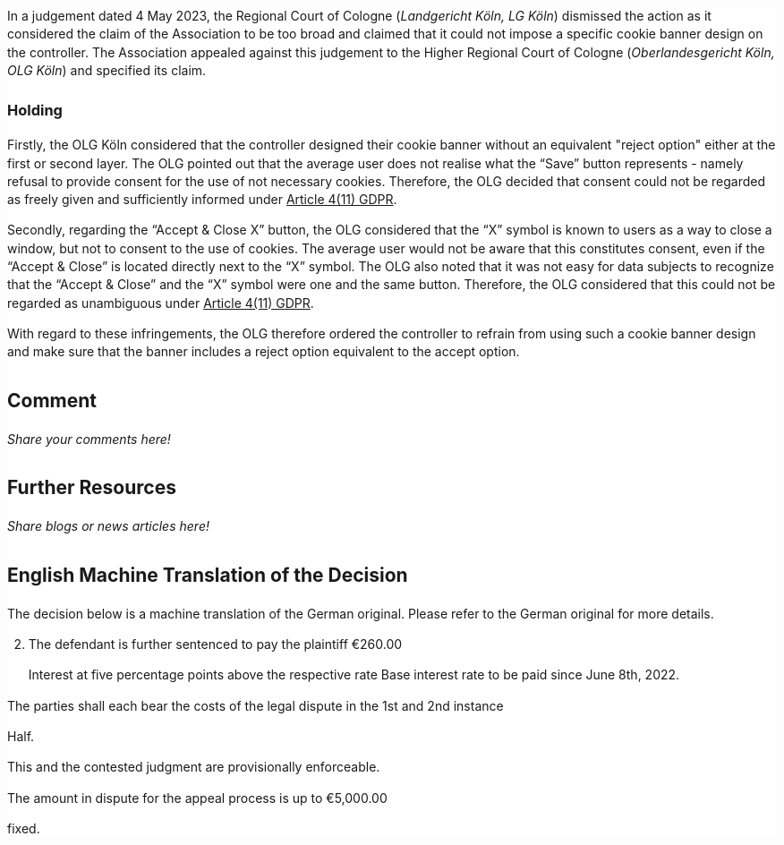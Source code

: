 In a judgement dated 4 May 2023, the Regional Court of Cologne (_Landgericht Köln, LG Köln_) dismissed the action as it considered the claim of the Association to be too broad and claimed that it could not impose a specific cookie banner design on the controller. The Association appealed against this judgement to the Higher Regional Court of Cologne (_Oberlandesgericht Köln, OLG Köln_) and specified its claim.

### Holding

Firstly, the OLG Köln considered that the controller designed their cookie banner without an equivalent "reject option" either at the first or second layer. The OLG pointed out that the average user does not realise what the “Save” button represents - namely refusal to provide consent for the use of not necessary cookies. Therefore, the OLG decided that consent could not be regarded as freely given and sufficiently informed under [Article 4(11) GDPR](/index.php?title=Article_4_GDPR#11 "Article 4 GDPR").

Secondly, regarding the “Accept & Close X” button, the OLG considered that the “X” symbol is known to users as a way to close a window, but not to consent to the use of cookies. The average user would not be aware that this constitutes consent, even if the “Accept & Close” is located directly next to the “X” symbol. The OLG also noted that it was not easy for data subjects to recognize that the “Accept & Close” and the “X” symbol were one and the same button. Therefore, the OLG considered that this could not be regarded as unambiguous under [Article 4(11) GDPR](/index.php?title=Article_4_GDPR#11 "Article 4 GDPR").

With regard to these infringements, the OLG therefore ordered the controller to refrain from using such a cookie banner design and make sure that the banner includes a reject option equivalent to the accept option.

## Comment

_Share your comments here!_

## Further Resources

_Share blogs or news articles here!_

## English Machine Translation of the Decision

The decision below is a machine translation of the German original. Please refer to the German original for more details.

2. The defendant is further sentenced to pay the plaintiff €260.00

   Interest at five percentage points above the respective rate
   Base interest rate to be paid since June 8th, 2022.

The parties shall each bear the costs of the legal dispute in the 1st and 2nd instance

Half.

This and the contested judgment are provisionally enforceable.

The amount in dispute for the appeal process is up to €5,000.00

fixed.
